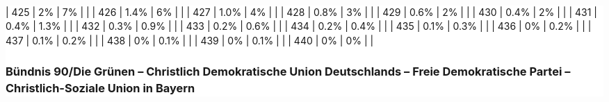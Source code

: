 | 425 | 2% | 7% |  |
| 426 | 1.4% | 6% |  |
| 427 | 1.0% | 4% |  |
| 428 | 0.8% | 3% |  |
| 429 | 0.6% | 2% |  |
| 430 | 0.4% | 2% |  |
| 431 | 0.4% | 1.3% |  |
| 432 | 0.3% | 0.9% |  |
| 433 | 0.2% | 0.6% |  |
| 434 | 0.2% | 0.4% |  |
| 435 | 0.1% | 0.3% |  |
| 436 | 0% | 0.2% |  |
| 437 | 0.1% | 0.2% |  |
| 438 | 0% | 0.1% |  |
| 439 | 0% | 0.1% |  |
| 440 | 0% | 0% |  |

### Bündnis 90/Die Grünen – Christlich Demokratische Union Deutschlands – Freie Demokratische Partei – Christlich-Soziale Union in Bayern
